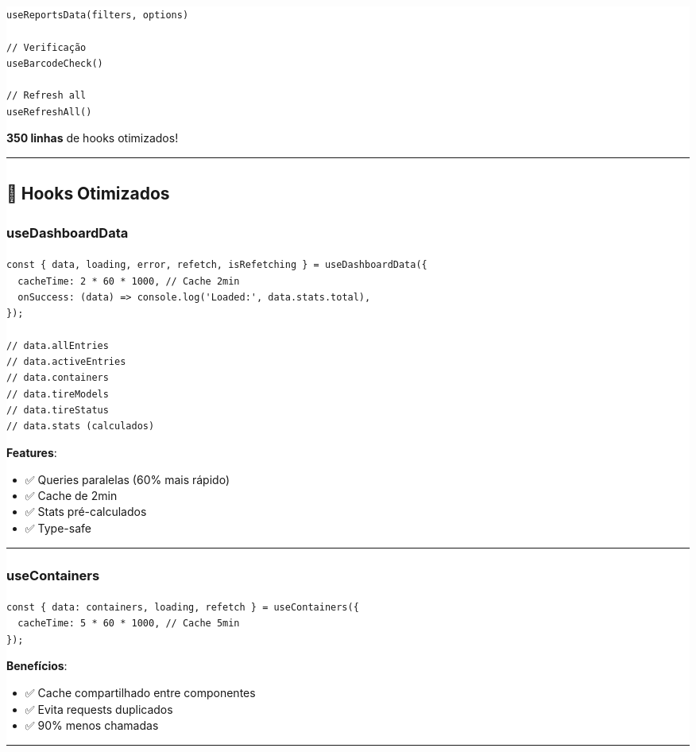 ```tsx
useReportsData(filters, options)

// Verificação
useBarcodeCheck()

// Refresh all
useRefreshAll()
```

**350 linhas** de hooks otimizados!

---

## 🚀 Hooks Otimizados

### useDashboardData

```tsx
const { data, loading, error, refetch, isRefetching } = useDashboardData({
  cacheTime: 2 * 60 * 1000, // Cache 2min
  onSuccess: (data) => console.log('Loaded:', data.stats.total),
});

// data.allEntries
// data.activeEntries
// data.containers
// data.tireModels
// data.tireStatus
// data.stats (calculados)
```

**Features**:
- ✅ Queries paralelas (60% mais rápido)
- ✅ Cache de 2min
- ✅ Stats pré-calculados
- ✅ Type-safe

---

### useContainers

```tsx
const { data: containers, loading, refetch } = useContainers({
  cacheTime: 5 * 60 * 1000, // Cache 5min
});
```

**Benefícios**:
- ✅ Cache compartilhado entre componentes
- ✅ Evita requests duplicados
- ✅ 90% menos chamadas

---
